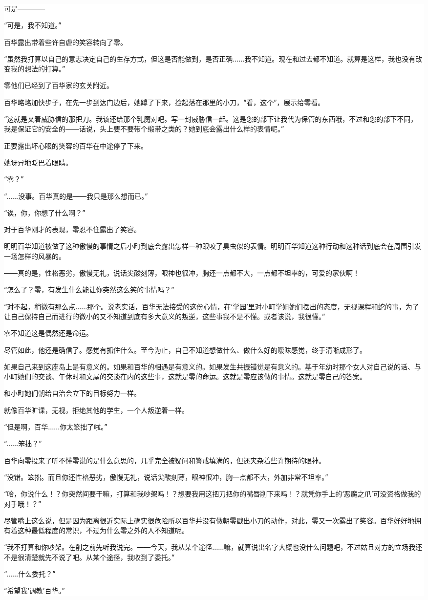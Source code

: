 可是————

“可是，我不知道。”

百华露出带着些许自虐的笑容转向了零。

“虽然我打算以自己的意志决定自己的生存方式，但这是否能做到，是否正确……我不知道。现在和过去都不知道。就算是这样，我也没有改变我的想法的打算。”

零他们已经到了百华家的玄关附近。

百华略略加快步子，在先一步到达门边后，她蹲了下来，捡起落在那里的小刀，“看，这个”，展示给零看。

“这就是叉着威胁信的那把刀。我该还给那个乳魔对吧。写一封威胁信一起。这是您的部下让我代为保管的东西哦，不过和您的部下不同，我是保证它的安全的——话说，头上要不要带个缎带之类的？她到底会露出什么样的表情呢。”

正要露出坏心眼的笑容的百华在中途停了下来。

她讶异地眨巴着眼睛。

“零？”

“……没事。百华真的是——我只是那么想而已。”

“诶，你，你想了什么啊？”

对于百华刚才的表现，零忍不住露出了笑容。

明明百华知道被做了这种傲慢的事情之后小町到底会露出怎样一种跟咬了臭虫似的表情。明明百华知道这种行动和这种话到底会在周围引发一场怎样的风暴的。

——真的是，性格恶劣，傲慢无礼，说话尖酸刻薄，眼神也很冲，胸还一点都不大，一点都不坦率的，可爱的家伙啊！

“怎么了？零，有发生什么能让你突然这么笑的事情吗？”

“对不起，稍微有那么点……那个。说老实话，百华无法接受的这份心情，在‘学园’里对小町学姐她们摆出的态度，无视课程和蛇的事，为了让自己保持自己而进行的微小的又不知道到底有多大意义的叛逆，这些事我不是不懂。或者该说，我很懂。”

零不知道这是偶然还是命运。

尽管如此，他还是确信了。感觉有抓住什么。至今为止，自己不知道想做什么、做什么好的暧昧感觉，终于清晰成形了。

如果自己来到这座岛上是有意义的。如果和百华的相遇是有意义的。如果发生共振错觉是有意义的。基于年幼时那个女人对自己说的话、与小町她们的交谈、午休时和文屋的交谈在内的这些事，这就是零的命运。这就是零应该做的事情。这就是零自己的答案。

和小町她们朝给自治会立下的目标努力一样。

就像百华旷课，无视，拒绝其他的学生，一个人叛逆着一样。

“但是啊，百华……你太笨拙了啦。”

“……笨拙？”

百华向零投来了听不懂零说的是什么意思的，几乎完全被疑问和警戒填满的，但还夹杂着些许期待的眼神。

“没错。笨拙。而且你还性格恶劣，傲慢无礼，说话尖酸刻薄，眼神很冲，胸一点都不大，外加非常不坦率。”

“哈，你说什么！？你突然间要干嘛，打算和我吵架吗！？想要我用这把刀把你的嘴唇削下来吗！？就凭你手上的‘恶魔之爪’可没资格做我的对手哦！？”

尽管嘴上这么说，但是因为距离很近实际上确实很危险所以百华并没有做朝零戳出小刀的动作，对此，零又一次露出了笑容。百华好好地拥有着这种最低程度的常识，不过为什么零之外的人不知道呢。

“我不打算和你吵架。在削之前先听我说完。——今天，我从某个途径……嘛，就算说出名字大概也没什么问题吧，不过姑且对方的立场我还不是很清楚就先不说了吧。从某个途径，我收到了委托。”

“……什么委托？”

“希望我‘调教’百华。”
